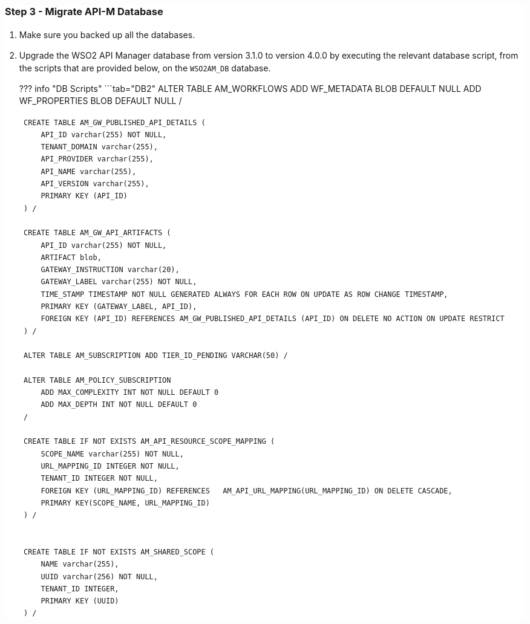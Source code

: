 ### Step 3 - Migrate API-M Database

1. Make sure you backed up all the databases.

2. Upgrade the WSO2 API Manager database from version 3.1.0 to version 4.0.0 by executing the relevant database script, from the scripts that are provided below, on the `WSO2AM_DB` database.

    ??? info "DB Scripts"
        ```tab="DB2"
        ALTER TABLE AM_WORKFLOWS
            ADD WF_METADATA BLOB DEFAULT NULL
            ADD WF_PROPERTIES BLOB DEFAULT NULL
        /
        
        CREATE TABLE AM_GW_PUBLISHED_API_DETAILS (
            API_ID varchar(255) NOT NULL,
            TENANT_DOMAIN varchar(255),
            API_PROVIDER varchar(255),
            API_NAME varchar(255),
            API_VERSION varchar(255),
            PRIMARY KEY (API_ID)
        ) /
        
        CREATE TABLE AM_GW_API_ARTIFACTS (
            API_ID varchar(255) NOT NULL,
            ARTIFACT blob,
            GATEWAY_INSTRUCTION varchar(20),
            GATEWAY_LABEL varchar(255) NOT NULL,
            TIME_STAMP TIMESTAMP NOT NULL GENERATED ALWAYS FOR EACH ROW ON UPDATE AS ROW CHANGE TIMESTAMP,
            PRIMARY KEY (GATEWAY_LABEL, API_ID),
            FOREIGN KEY (API_ID) REFERENCES AM_GW_PUBLISHED_API_DETAILS (API_ID) ON DELETE NO ACTION ON UPDATE RESTRICT
        ) /
        
        ALTER TABLE AM_SUBSCRIPTION ADD TIER_ID_PENDING VARCHAR(50) /
        
        ALTER TABLE AM_POLICY_SUBSCRIPTION
            ADD MAX_COMPLEXITY INT NOT NULL DEFAULT 0
            ADD MAX_DEPTH INT NOT NULL DEFAULT 0
        /
        
        CREATE TABLE IF NOT EXISTS AM_API_RESOURCE_SCOPE_MAPPING (
            SCOPE_NAME varchar(255) NOT NULL,
            URL_MAPPING_ID INTEGER NOT NULL,
            TENANT_ID INTEGER NOT NULL,
            FOREIGN KEY (URL_MAPPING_ID) REFERENCES   AM_API_URL_MAPPING(URL_MAPPING_ID) ON DELETE CASCADE,
            PRIMARY KEY(SCOPE_NAME, URL_MAPPING_ID)
        ) /
        
        
        CREATE TABLE IF NOT EXISTS AM_SHARED_SCOPE (
            NAME varchar(255),
            UUID varchar(256) NOT NULL,
            TENANT_ID INTEGER,
            PRIMARY KEY (UUID)
        ) /
        